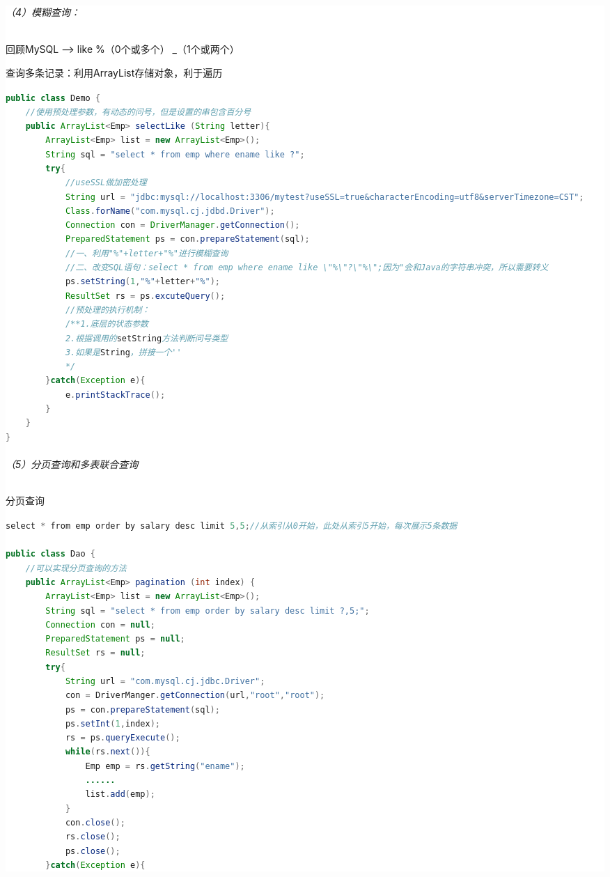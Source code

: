 ###### （4）模糊查询：

回顾MySQL --> like %（0个或多个） _（1个或两个）

查询多条记录：利用ArrayList存储对象，利于遍历

```java
public class Demo {
    //使用预处理参数，有动态的问号，但是设置的串包含百分号
    public ArrayList<Emp> selectLike (String letter){
        ArrayList<Emp> list = new ArrayList<Emp>();
        String sql = "select * from emp where ename like ?";
        try{
            //useSSL做加密处理
            String url = "jdbc:mysql://localhost:3306/mytest?useSSL=true&characterEncoding=utf8&serverTimezone=CST";
            Class.forName("com.mysql.cj.jdbd.Driver");
            Connection con = DriverManager.getConnection();
            PreparedStatement ps = con.prepareStatement(sql);
            //一、利用"%"+letter+"%"进行模糊查询
            //二、改变SQL语句：select * from emp where ename like \"%\"?\"%\";因为"会和Java的字符串冲突，所以需要转义
            ps.setString(1,"%"+letter+"%");
            ResultSet rs = ps.excuteQuery();
            //预处理的执行机制：
            /**1.底层的状态参数
            2.根据调用的setString方法判断问号类型
            3.如果是String，拼接一个''
            */
        }catch(Exception e){
            e.printStackTrace();
        }
    }
}
```



###### （5）分页查询和多表联合查询

分页查询

```java
select * from emp order by salary desc limit 5,5;//从索引从0开始，此处从索引5开始，每次展示5条数据

public class Dao {
    //可以实现分页查询的方法
    public ArrayList<Emp> pagination (int index) {
        ArrayList<Emp> list = new ArrayList<Emp>();
        String sql = "select * from emp order by salary desc limit ?,5;";
        Connection con = null;
        PreparedStatement ps = null;
        ResultSet rs = null;
        try{
            String url = "com.mysql.cj.jdbc.Driver";
            con = DriverManger.getConnection(url,"root","root");
            ps = con.prepareStatement(sql);
            ps.setInt(1,index);
            rs = ps.queryExecute();
            while(rs.next()){
                Emp emp = rs.getString("ename");
                ......
                list.add(emp);
            }
            con.close();
            rs.close();
            ps.close();
        }catch(Exception e){
```